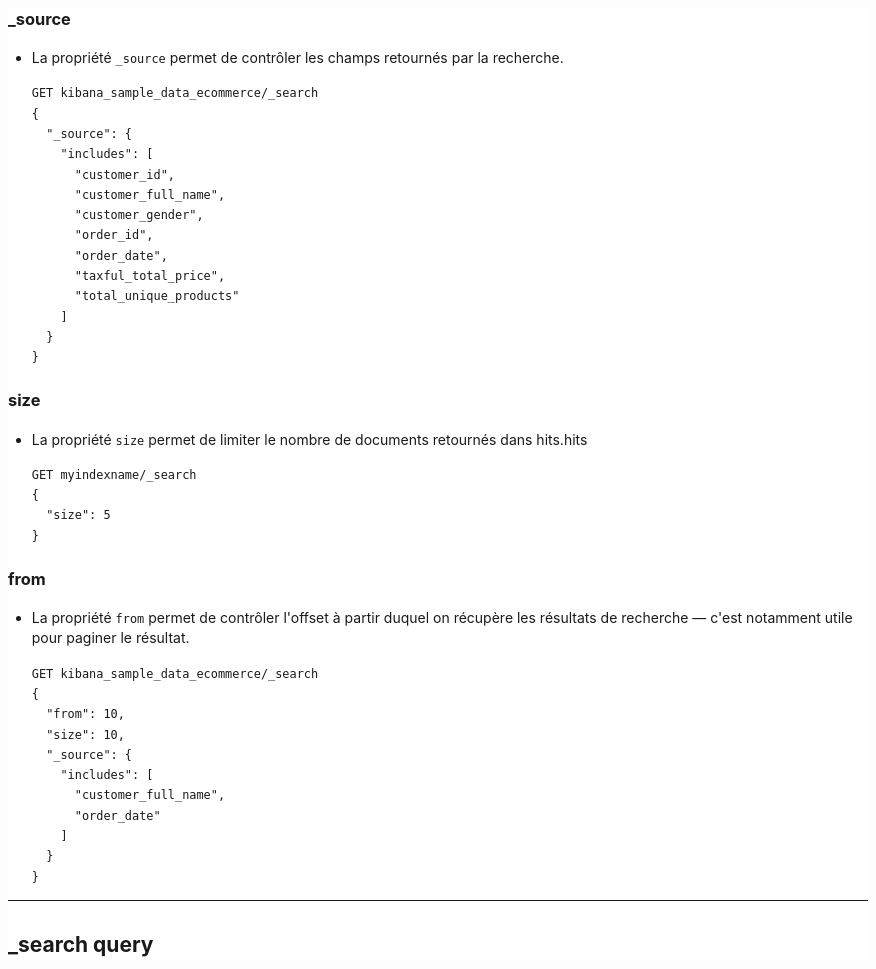 ### _source

* La propriété `_source` permet de contrôler les champs retournés par la recherche.

  ```
  GET kibana_sample_data_ecommerce/_search
  {
    "_source": {
      "includes": [
        "customer_id",
        "customer_full_name",
        "customer_gender",
        "order_id",
        "order_date",
        "taxful_total_price",
        "total_unique_products"
      ]
    }
  }
  ```

### size

* La propriété `size` permet de limiter le nombre de documents retournés dans hits.hits

  ```
  GET myindexname/_search
  {
    "size": 5
  }
  ```

### from

* La propriété `from` permet de contrôler l'offset à partir duquel on récupère les résultats de recherche — c'est notamment utile pour paginer le résultat.

  ```
  GET kibana_sample_data_ecommerce/_search
  {
    "from": 10,
    "size": 10,
    "_source": {
      "includes": [
        "customer_full_name",
        "order_date"
      ]
    }
  }
  ```

---

## _search query
